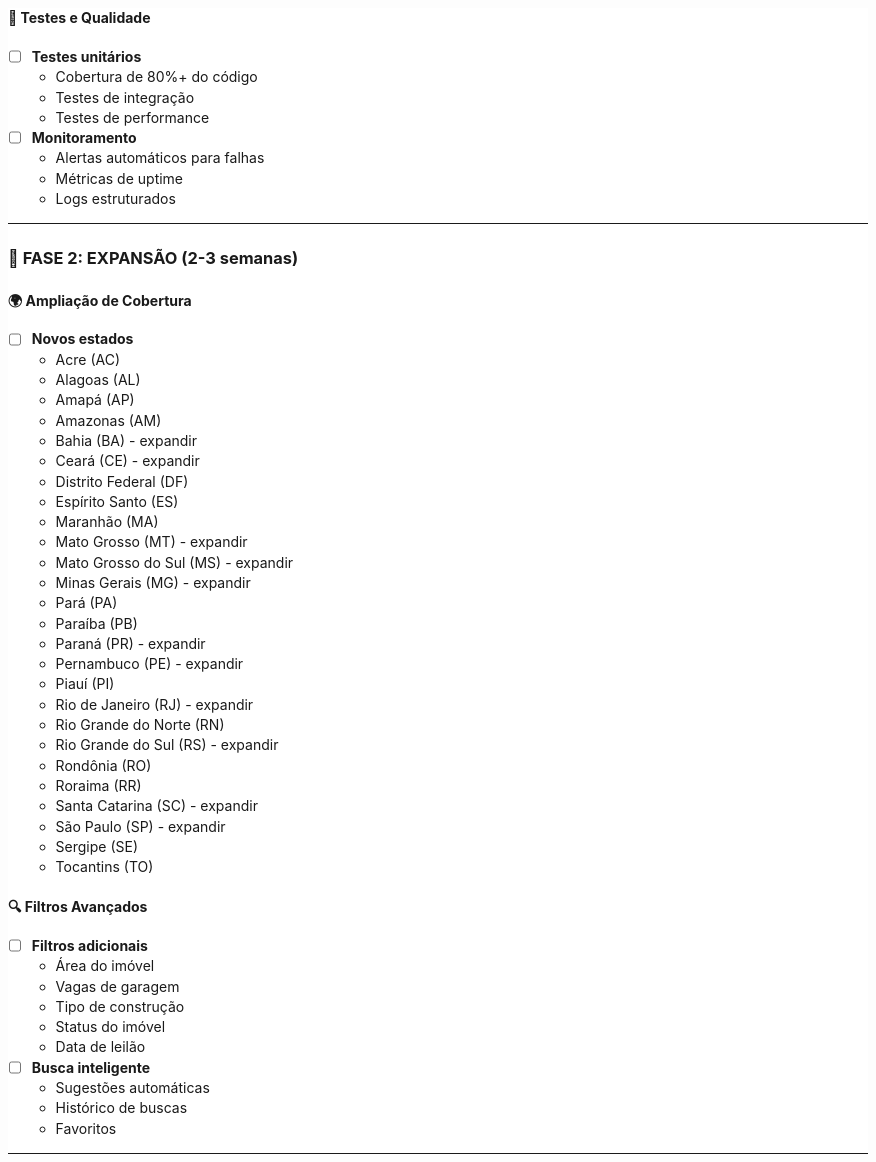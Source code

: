#### 🧪 **Testes e Qualidade**
- [ ] **Testes unitários**
  - Cobertura de 80%+ do código
  - Testes de integração
  - Testes de performance
- [ ] **Monitoramento**
  - Alertas automáticos para falhas
  - Métricas de uptime
  - Logs estruturados

---

### 📅 **FASE 2: EXPANSÃO (2-3 semanas)**

#### 🌍 **Ampliação de Cobertura**
- [ ] **Novos estados**
  - Acre (AC)
  - Alagoas (AL)
  - Amapá (AP)
  - Amazonas (AM)
  - Bahia (BA) - expandir
  - Ceará (CE) - expandir
  - Distrito Federal (DF)
  - Espírito Santo (ES)
  - Maranhão (MA)
  - Mato Grosso (MT) - expandir
  - Mato Grosso do Sul (MS) - expandir
  - Minas Gerais (MG) - expandir
  - Pará (PA)
  - Paraíba (PB)
  - Paraná (PR) - expandir
  - Pernambuco (PE) - expandir
  - Piauí (PI)
  - Rio de Janeiro (RJ) - expandir
  - Rio Grande do Norte (RN)
  - Rio Grande do Sul (RS) - expandir
  - Rondônia (RO)
  - Roraima (RR)
  - Santa Catarina (SC) - expandir
  - São Paulo (SP) - expandir
  - Sergipe (SE)
  - Tocantins (TO)

#### 🔍 **Filtros Avançados**
- [ ] **Filtros adicionais**
  - Área do imóvel
  - Vagas de garagem
  - Tipo de construção
  - Status do imóvel
  - Data de leilão
- [ ] **Busca inteligente**
  - Sugestões automáticas
  - Histórico de buscas
  - Favoritos

---